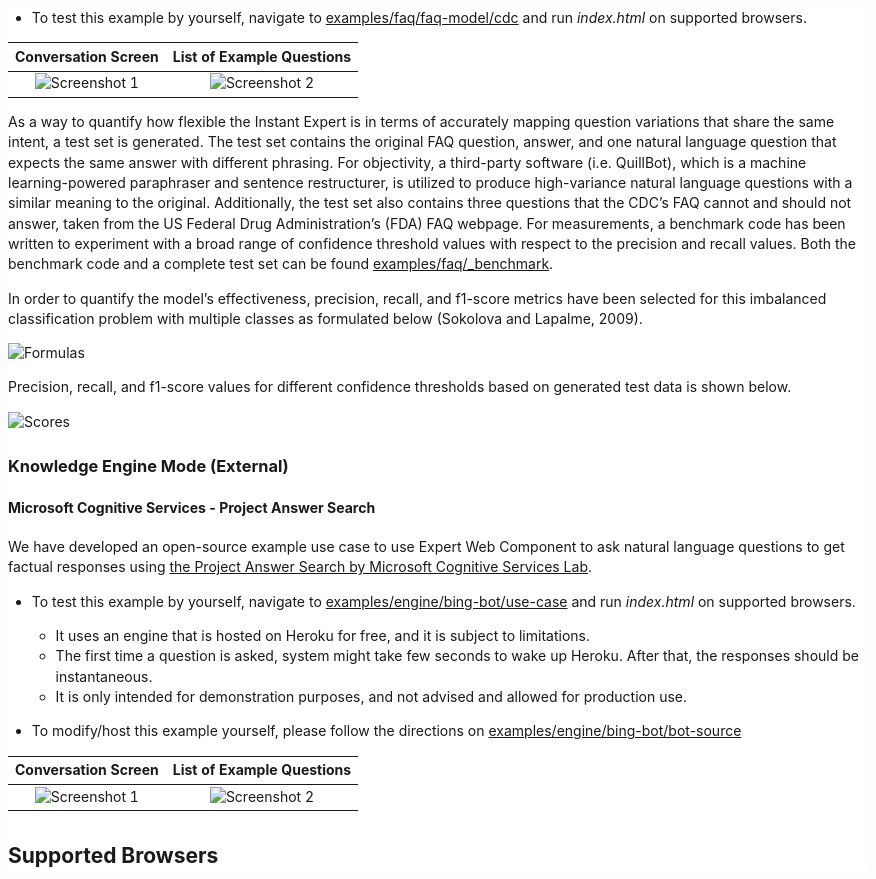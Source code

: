 - To test this example by yourself, navigate to [examples/faq/faq-model/cdc](examples/faq/faq-model/cdc) and run *index.html* on supported browsers.

Conversation Screen | List of Example Questions
:-------------------------:|:-------------------------:
![Screenshot 1](figures/screenshots/cdc-1.png)  |  ![Screenshot 2](figures/screenshots/cdc-2.png)

As a way to quantify how flexible the Instant Expert is in terms of accurately mapping question variations that share the same intent, a test set is generated. The test set contains the original FAQ question, answer, and one natural language question that expects the same answer with different phrasing. For objectivity, a third-party software (i.e. QuillBot), which is a machine learning-powered paraphraser and sentence restructurer, is utilized to produce high-variance natural language questions with a similar meaning to the original. Additionally, the test set also contains three questions that the CDC’s FAQ cannot and should not answer, taken from the US Federal Drug Administration’s (FDA) FAQ webpage. For measurements, a benchmark code has been written to experiment with a broad range of confidence threshold values with respect to the precision and recall values. Both the benchmark code and a complete test set can be found [examples/faq/_benchmark](examples/faq/_benchmark).

In order to quantify the model’s effectiveness, precision, recall, and f1-score metrics have been selected for this imbalanced classification problem with multiple classes as formulated below (Sokolova and Lapalme, 2009).

![Formulas](figures/formulas.png)

Precision, recall, and f1-score values for different confidence thresholds based on generated test data is shown below.

![Scores](figures/scores.png)

### Knowledge Engine Mode (External)

#### Microsoft Cognitive Services - Project Answer Search
We have developed an open-source example use case to use Expert Web Component to ask natural language questions to get factual responses using [the Project Answer Search by Microsoft Cognitive Services Lab](https://labs.cognitive.microsoft.com/en-us/project-answer-search).

- To test this example by yourself, navigate to [examples/engine/bing-bot/use-case](examples/engine/bing-bot/use-case) and run *index.html* on supported browsers.
  - It uses an engine that is hosted on Heroku for free, and it is subject to limitations.
  - The first time a question is asked, system might take few seconds to wake up Heroku. After that, the responses should be instantaneous.
  - It is only intended for demonstration purposes, and not advised and allowed for production use.
  
- To modify/host this example yourself, please follow the directions on [examples/engine/bing-bot/bot-source](examples/engine/bing-bot/bot-source)

Conversation Screen | List of Example Questions
:-------------------------:|:-------------------------:
![Screenshot 1](figures/screenshots/bing-1.png)  |  ![Screenshot 2](figures/screenshots/bing-2.png)

## Supported Browsers

